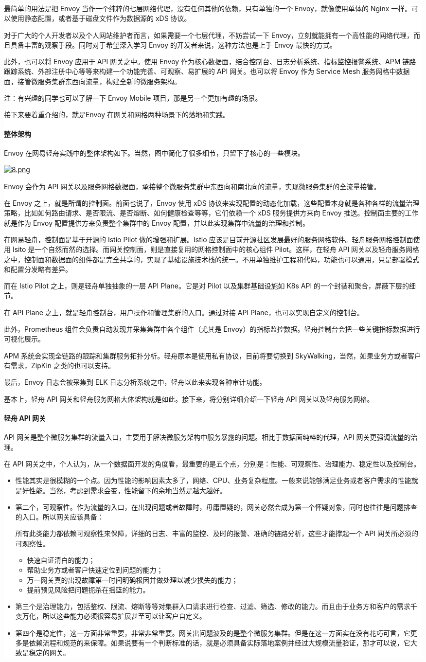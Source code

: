 最简单的用法是把 Envoy 当作一个纯粹的七层网络代理，没有任何其他的依赖，只有单独的一个 Envoy，就像使用单体的 Nginx 一样。可以使用静态配置，或者基于磁盘文件作为数据源的 xDS 协议。

对于广大的个人开发者以及个人网站维护者而言，如果需要一个七层代理，不妨尝试一下 Envoy，立刻就能拥有一个高性能的网络代理，而且具备丰富的观察手段。同时对于希望深入学习 Envoy 的开发者来说，这种方法也是上手 Envoy 最快的方式。

此外，也可以将 Envoy 应用于 API 网关之中。使用 Envoy 作为核心数据面，结合控制台、日志分析系统、指标监控报警系统、APM 链路跟踪系统、外部注册中心等等来构建一个功能完善、可观察、易扩展的 API 网关。也可以将 Envoy 作为 Service Mesh 服务网格中数据面，接管微服务集群东西向流量，构建全新的微服务架构。

注：有兴趣的同学也可以了解一下 Envoy Mobile 项目，那是另一个更加有趣的场景。

接下来要着重介绍的，就是Envoy 在网关和网格两种场景下的落地和实践。

#### 整体架构

Envoy 在网易轻舟实践中的整体架构如下。当然，图中简化了很多细节，只留下了核心的一些模块。

[![8.png](http://dockone.io/uploads/article/20201104/be1b4cbde2ac2c1a4528baeb4deb41c1.png)](http://dockone.io/uploads/article/20201104/be1b4cbde2ac2c1a4528baeb4deb41c1.png)


Envoy 会作为 API 网关以及服务网格数据面，承接整个微服务集群中东西向和南北向的流量，实现微服务集群的全流量接管。

在 Envoy 之上，就是所谓的控制面。前面也说了，Envoy 使用 xDS 协议来实现配置的动态化加载，这些配置本身就是各种各样的流量治理策略，比如如何路由请求、是否限流、是否熔断、如何健康检查等等，它们依赖一个 xDS 服务提供方来向 Envoy 推送。控制面主要的工作就是作为 Envoy 配置提供方来负责整个集群中的 Envoy 配置，并以此实现集群中流量的治理和控制。

在网易轻舟，控制面是基于开源的 Istio Pilot 做的增强和扩展。Istio 应该是目前开源社区发展最好的服务网格软件。轻舟服务网格控制面使用 Isito 是一个自然而然的选择。而网关控制面，则是直接复用的网格控制面中的核心组件 Pilot。这样，在轻舟 API 网关以及轻舟服务网格之中，控制面和数据面的组件都是完全共享的，实现了基础设施技术栈的统一。不用单独维护工程和代码，功能也可以通用，只是部署模式和配置分发略有差异。

而在 Istio Pilot 之上，则是轻舟单独抽象的一层 API Plane。它是对 Pilot 以及集群基础设施如 K8s API 的一个封装和聚合，屏蔽下层的细节。

在 API Plane 之上，就是轻舟控制台，用户操作和管理集群的入口。通过对接 API Plane，也可以实现自定义的控制台。

此外，Prometheus 组件会负责自动发现并采集集群中各个组件（尤其是 Envoy）的指标监控数据。轻舟控制台会把一些关键指标数据进行可视化展示。

APM 系统会实现全链路的跟踪和集群服务拓扑分析。轻舟原本是使用私有协议，目前将要切换到 SkyWalking，当然，如果业务方或者客户有需求，ZipKin 之类的也可以支持。

最后，Envoy 日志会被采集到 ELK 日志分析系统之中，轻舟以此来实现各种审计功能。

基本上，轻舟 API 网关和轻舟服务网格大体架构就是如此。接下来，将分别详细介绍一下轻舟 API 网关以及轻舟服务网格。

#### 轻舟 API 网关

API 网关是整个微服务集群的流量入口，主要用于解决微服务架构中服务暴露的问题。相比于数据面纯粹的代理，API 网关更强调流量的治理。

在 API 网关之中，个人认为，从一个数据面开发的角度看，最重要的是五个点，分别是：性能、可观察性、治理能力、稳定性以及控制台。

- 性能其实是很模糊的一个点。因为性能的影响因素太多了，网络、CPU、业务复杂程度。一般来说能够满足业务或者客户需求的性能就是好性能。当然，考虑到需求会变，性能留下的余地当然是越大越好。

- 第二个，可观察性。作为流量的入口，在出现问题或者故障时，毋庸置疑的，网关必然会成为第一个怀疑对象，同时也往往是问题排查的入口。所以网关应该具备：

  所有此类能力都依赖可观察性来保障，详细的日志、丰富的监控、及时的报警、准确的链路分析，这些才能撑起一个 API 网关所必须的可观察性。

  - 快速自证清白的能力；
  - 帮助业务方或者客户快速定位到问题的能力；
  - 万一网关真的出现故障第一时间明确根因并做处理以减少损失的能力；
  - 提前预见风险把问题扼杀在摇篮的能力。

- 第三个是治理能力，包括鉴权、限流、熔断等等对集群入口请求进行检查、过滤、筛选、修改的能力。而且由于业务方和客户的需求千变万化，所以这些能力必须很容易扩展甚至可以让客户自定义。

- 第四个是稳定性，这一方面非常重要，非常非常重要。网关出问题波及的是整个微服务集群。但是在这一方面实在没有花巧可言，它更多是依赖流程和规范的来保障。如果说要有一个判断标准的话，就是必须具备实际落地案例并经过大规模流量验证，那才可以说，它大致是稳定的网关。
